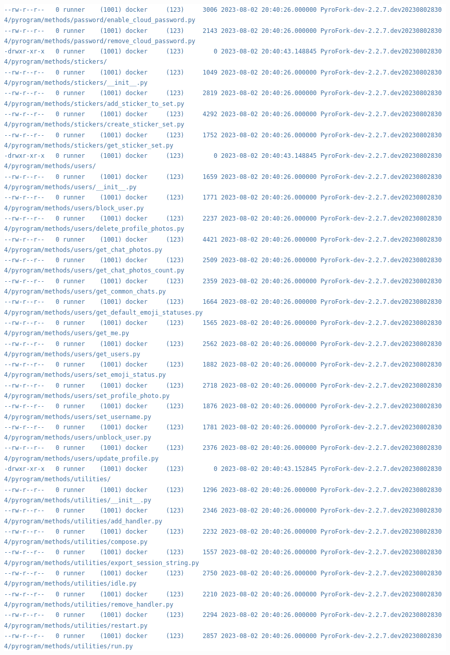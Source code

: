 ```diff
--rw-r--r--   0 runner    (1001) docker     (123)     3006 2023-08-02 20:40:26.000000 PyroFork-dev-2.2.7.dev202308028304/pyrogram/methods/password/enable_cloud_password.py
--rw-r--r--   0 runner    (1001) docker     (123)     2143 2023-08-02 20:40:26.000000 PyroFork-dev-2.2.7.dev202308028304/pyrogram/methods/password/remove_cloud_password.py
-drwxr-xr-x   0 runner    (1001) docker     (123)        0 2023-08-02 20:40:43.148845 PyroFork-dev-2.2.7.dev202308028304/pyrogram/methods/stickers/
--rw-r--r--   0 runner    (1001) docker     (123)     1049 2023-08-02 20:40:26.000000 PyroFork-dev-2.2.7.dev202308028304/pyrogram/methods/stickers/__init__.py
--rw-r--r--   0 runner    (1001) docker     (123)     2819 2023-08-02 20:40:26.000000 PyroFork-dev-2.2.7.dev202308028304/pyrogram/methods/stickers/add_sticker_to_set.py
--rw-r--r--   0 runner    (1001) docker     (123)     4292 2023-08-02 20:40:26.000000 PyroFork-dev-2.2.7.dev202308028304/pyrogram/methods/stickers/create_sticker_set.py
--rw-r--r--   0 runner    (1001) docker     (123)     1752 2023-08-02 20:40:26.000000 PyroFork-dev-2.2.7.dev202308028304/pyrogram/methods/stickers/get_sticker_set.py
-drwxr-xr-x   0 runner    (1001) docker     (123)        0 2023-08-02 20:40:43.148845 PyroFork-dev-2.2.7.dev202308028304/pyrogram/methods/users/
--rw-r--r--   0 runner    (1001) docker     (123)     1659 2023-08-02 20:40:26.000000 PyroFork-dev-2.2.7.dev202308028304/pyrogram/methods/users/__init__.py
--rw-r--r--   0 runner    (1001) docker     (123)     1771 2023-08-02 20:40:26.000000 PyroFork-dev-2.2.7.dev202308028304/pyrogram/methods/users/block_user.py
--rw-r--r--   0 runner    (1001) docker     (123)     2237 2023-08-02 20:40:26.000000 PyroFork-dev-2.2.7.dev202308028304/pyrogram/methods/users/delete_profile_photos.py
--rw-r--r--   0 runner    (1001) docker     (123)     4421 2023-08-02 20:40:26.000000 PyroFork-dev-2.2.7.dev202308028304/pyrogram/methods/users/get_chat_photos.py
--rw-r--r--   0 runner    (1001) docker     (123)     2509 2023-08-02 20:40:26.000000 PyroFork-dev-2.2.7.dev202308028304/pyrogram/methods/users/get_chat_photos_count.py
--rw-r--r--   0 runner    (1001) docker     (123)     2359 2023-08-02 20:40:26.000000 PyroFork-dev-2.2.7.dev202308028304/pyrogram/methods/users/get_common_chats.py
--rw-r--r--   0 runner    (1001) docker     (123)     1664 2023-08-02 20:40:26.000000 PyroFork-dev-2.2.7.dev202308028304/pyrogram/methods/users/get_default_emoji_statuses.py
--rw-r--r--   0 runner    (1001) docker     (123)     1565 2023-08-02 20:40:26.000000 PyroFork-dev-2.2.7.dev202308028304/pyrogram/methods/users/get_me.py
--rw-r--r--   0 runner    (1001) docker     (123)     2562 2023-08-02 20:40:26.000000 PyroFork-dev-2.2.7.dev202308028304/pyrogram/methods/users/get_users.py
--rw-r--r--   0 runner    (1001) docker     (123)     1882 2023-08-02 20:40:26.000000 PyroFork-dev-2.2.7.dev202308028304/pyrogram/methods/users/set_emoji_status.py
--rw-r--r--   0 runner    (1001) docker     (123)     2718 2023-08-02 20:40:26.000000 PyroFork-dev-2.2.7.dev202308028304/pyrogram/methods/users/set_profile_photo.py
--rw-r--r--   0 runner    (1001) docker     (123)     1876 2023-08-02 20:40:26.000000 PyroFork-dev-2.2.7.dev202308028304/pyrogram/methods/users/set_username.py
--rw-r--r--   0 runner    (1001) docker     (123)     1781 2023-08-02 20:40:26.000000 PyroFork-dev-2.2.7.dev202308028304/pyrogram/methods/users/unblock_user.py
--rw-r--r--   0 runner    (1001) docker     (123)     2376 2023-08-02 20:40:26.000000 PyroFork-dev-2.2.7.dev202308028304/pyrogram/methods/users/update_profile.py
-drwxr-xr-x   0 runner    (1001) docker     (123)        0 2023-08-02 20:40:43.152845 PyroFork-dev-2.2.7.dev202308028304/pyrogram/methods/utilities/
--rw-r--r--   0 runner    (1001) docker     (123)     1296 2023-08-02 20:40:26.000000 PyroFork-dev-2.2.7.dev202308028304/pyrogram/methods/utilities/__init__.py
--rw-r--r--   0 runner    (1001) docker     (123)     2346 2023-08-02 20:40:26.000000 PyroFork-dev-2.2.7.dev202308028304/pyrogram/methods/utilities/add_handler.py
--rw-r--r--   0 runner    (1001) docker     (123)     2232 2023-08-02 20:40:26.000000 PyroFork-dev-2.2.7.dev202308028304/pyrogram/methods/utilities/compose.py
--rw-r--r--   0 runner    (1001) docker     (123)     1557 2023-08-02 20:40:26.000000 PyroFork-dev-2.2.7.dev202308028304/pyrogram/methods/utilities/export_session_string.py
--rw-r--r--   0 runner    (1001) docker     (123)     2750 2023-08-02 20:40:26.000000 PyroFork-dev-2.2.7.dev202308028304/pyrogram/methods/utilities/idle.py
--rw-r--r--   0 runner    (1001) docker     (123)     2210 2023-08-02 20:40:26.000000 PyroFork-dev-2.2.7.dev202308028304/pyrogram/methods/utilities/remove_handler.py
--rw-r--r--   0 runner    (1001) docker     (123)     2294 2023-08-02 20:40:26.000000 PyroFork-dev-2.2.7.dev202308028304/pyrogram/methods/utilities/restart.py
--rw-r--r--   0 runner    (1001) docker     (123)     2857 2023-08-02 20:40:26.000000 PyroFork-dev-2.2.7.dev202308028304/pyrogram/methods/utilities/run.py
```